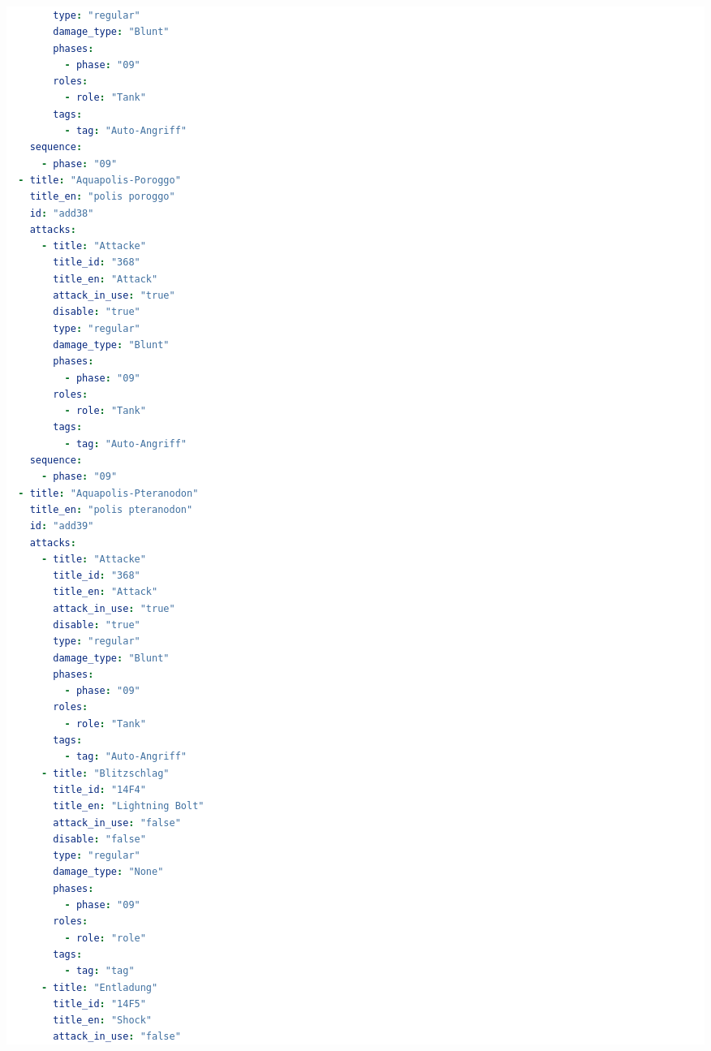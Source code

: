 ```yaml
        type: "regular"
        damage_type: "Blunt"
        phases:
          - phase: "09"
        roles:
          - role: "Tank"
        tags:
          - tag: "Auto-Angriff"
    sequence:
      - phase: "09"
  - title: "Aquapolis-Poroggo"
    title_en: "polis poroggo"
    id: "add38"
    attacks:
      - title: "Attacke"
        title_id: "368"
        title_en: "Attack"
        attack_in_use: "true"
        disable: "true"
        type: "regular"
        damage_type: "Blunt"
        phases:
          - phase: "09"
        roles:
          - role: "Tank"
        tags:
          - tag: "Auto-Angriff"
    sequence:
      - phase: "09"
  - title: "Aquapolis-Pteranodon"
    title_en: "polis pteranodon"
    id: "add39"
    attacks:
      - title: "Attacke"
        title_id: "368"
        title_en: "Attack"
        attack_in_use: "true"
        disable: "true"
        type: "regular"
        damage_type: "Blunt"
        phases:
          - phase: "09"
        roles:
          - role: "Tank"
        tags:
          - tag: "Auto-Angriff"
      - title: "Blitzschlag"
        title_id: "14F4"
        title_en: "Lightning Bolt"
        attack_in_use: "false"
        disable: "false"
        type: "regular"
        damage_type: "None"
        phases:
          - phase: "09"
        roles:
          - role: "role"
        tags:
          - tag: "tag"
      - title: "Entladung"
        title_id: "14F5"
        title_en: "Shock"
        attack_in_use: "false"
```